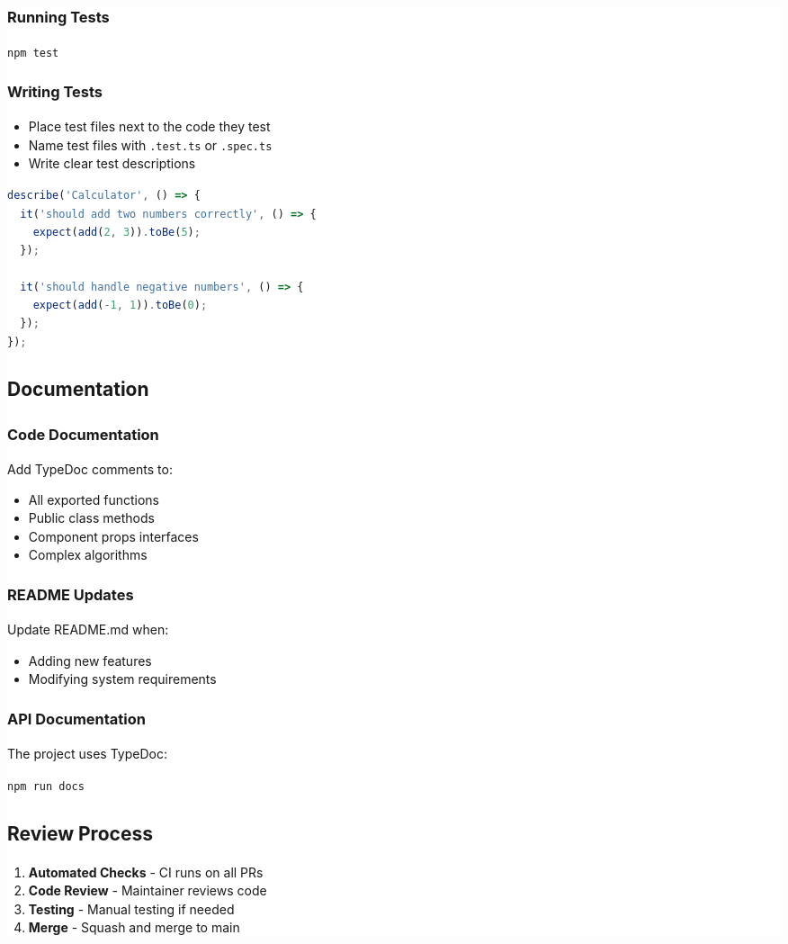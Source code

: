 ### Running Tests

```bash
npm test
```

### Writing Tests

- Place test files next to the code they test
- Name test files with `.test.ts` or `.spec.ts`
- Write clear test descriptions

```typescript
describe('Calculator', () => {
  it('should add two numbers correctly', () => {
    expect(add(2, 3)).toBe(5);
  });

  it('should handle negative numbers', () => {
    expect(add(-1, 1)).toBe(0);
  });
});
```

## Documentation

### Code Documentation

Add TypeDoc comments to:
- All exported functions
- Public class methods
- Component props interfaces
- Complex algorithms

### README Updates

Update README.md when:
- Adding new features
- Modifying system requirements

### API Documentation

The project uses TypeDoc:
```bash
npm run docs
```

## Review Process

1. **Automated Checks** - CI runs on all PRs
2. **Code Review** - Maintainer reviews code
3. **Testing** - Manual testing if needed
4. **Merge** - Squash and merge to main
